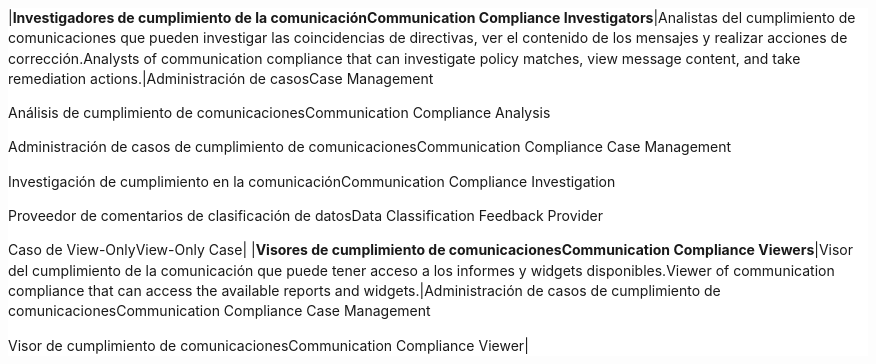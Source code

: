 |<span data-ttu-id="bab1e-148">**Investigadores de cumplimiento de la comunicación**</span><span class="sxs-lookup"><span data-stu-id="bab1e-148">**Communication Compliance Investigators**</span></span>|<span data-ttu-id="bab1e-149">Analistas del cumplimiento de comunicaciones que pueden investigar las coincidencias de directivas, ver el contenido de los mensajes y realizar acciones de corrección.</span><span class="sxs-lookup"><span data-stu-id="bab1e-149">Analysts of communication compliance that can investigate policy matches, view message content, and take remediation actions.</span></span>|<span data-ttu-id="bab1e-150">Administración de casos</span><span class="sxs-lookup"><span data-stu-id="bab1e-150">Case Management</span></span> <p> <span data-ttu-id="bab1e-151">Análisis de cumplimiento de comunicaciones</span><span class="sxs-lookup"><span data-stu-id="bab1e-151">Communication Compliance Analysis</span></span> <p> <span data-ttu-id="bab1e-152">Administración de casos de cumplimiento de comunicaciones</span><span class="sxs-lookup"><span data-stu-id="bab1e-152">Communication Compliance Case Management</span></span> <p> <span data-ttu-id="bab1e-153">Investigación de cumplimiento en la comunicación</span><span class="sxs-lookup"><span data-stu-id="bab1e-153">Communication Compliance Investigation</span></span> <p> <span data-ttu-id="bab1e-154">Proveedor de comentarios de clasificación de datos</span><span class="sxs-lookup"><span data-stu-id="bab1e-154">Data Classification Feedback Provider</span></span> <p> <span data-ttu-id="bab1e-155">Caso de View-Only</span><span class="sxs-lookup"><span data-stu-id="bab1e-155">View-Only Case</span></span>|
|<span data-ttu-id="bab1e-156">**Visores de cumplimiento de comunicaciones**</span><span class="sxs-lookup"><span data-stu-id="bab1e-156">**Communication Compliance Viewers**</span></span>|<span data-ttu-id="bab1e-157">Visor del cumplimiento de la comunicación que puede tener acceso a los informes y widgets disponibles.</span><span class="sxs-lookup"><span data-stu-id="bab1e-157">Viewer of communication compliance that can access the available reports and widgets.</span></span>|<span data-ttu-id="bab1e-158">Administración de casos de cumplimiento de comunicaciones</span><span class="sxs-lookup"><span data-stu-id="bab1e-158">Communication Compliance Case Management</span></span> <p> <span data-ttu-id="bab1e-159">Visor de cumplimiento de comunicaciones</span><span class="sxs-lookup"><span data-stu-id="bab1e-159">Communication Compliance Viewer</span></span>|